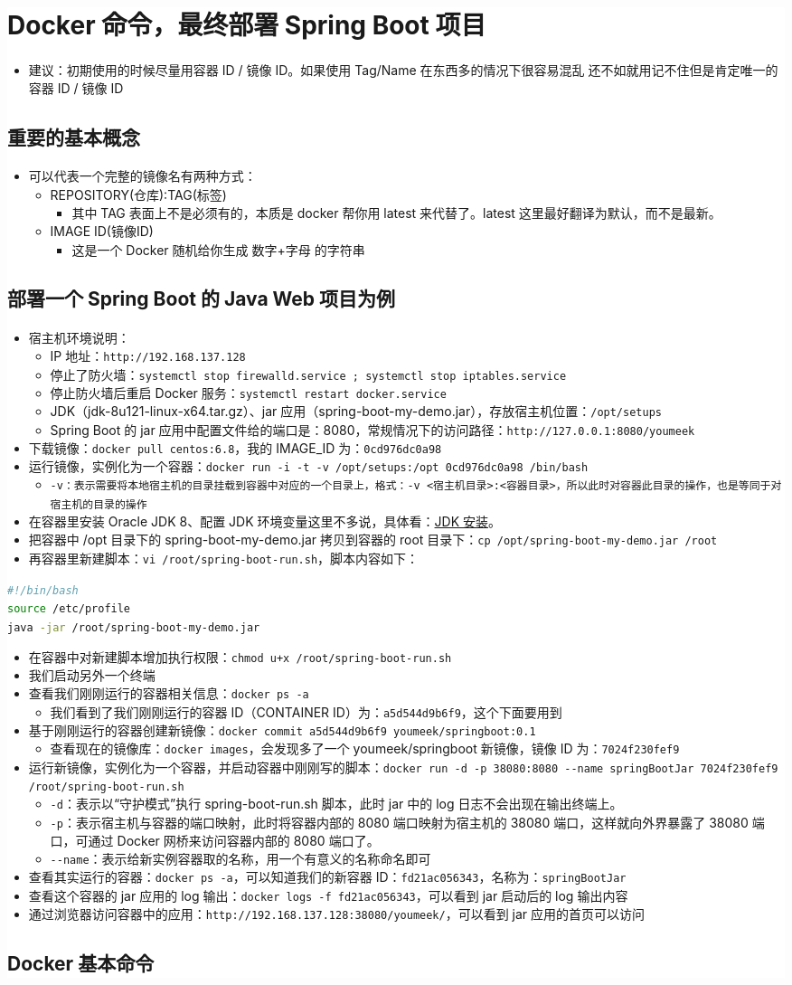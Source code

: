 # Docker 命令，最终部署 Spring Boot 项目

- 建议：初期使用的时候尽量用容器 ID / 镜像 ID。如果使用 Tag/Name 在东西多的情况下很容易混乱 还不如就用记不住但是肯定唯一的容器 ID / 镜像 ID

## 重要的基本概念

- 可以代表一个完整的镜像名有两种方式：
	- REPOSITORY(仓库):TAG(标签)
		- 其中 TAG 表面上不是必须有的，本质是 docker 帮你用 latest 来代替了。latest 这里最好翻译为默认，而不是最新。
	- IMAGE ID(镜像ID)
		- 这是一个 Docker 随机给你生成 数字+字母 的字符串

## 部署一个 Spring Boot 的 Java Web 项目为例

- 宿主机环境说明：
	- IP 地址：`http://192.168.137.128`
	- 停止了防火墙：`systemctl stop firewalld.service ; systemctl stop iptables.service`
	- 停止防火墙后重启 Docker 服务：`systemctl restart docker.service`
	- JDK（jdk-8u121-linux-x64.tar.gz）、jar 应用（spring-boot-my-demo.jar），存放宿主机位置：`/opt/setups`
	- Spring Boot 的 jar 应用中配置文件给的端口是：8080，常规情况下的访问路径：`http://127.0.0.1:8080/youmeek`
- 下载镜像：`docker pull centos:6.8`，我的 IMAGE_ID 为：`0cd976dc0a98`
- 运行镜像，实例化为一个容器：`docker run -i -t -v /opt/setups:/opt 0cd976dc0a98 /bin/bash`
	- `-v：表示需要将本地宿主机的目录挂载到容器中对应的一个目录上，格式：-v <宿主机目录>:<容器目录>，所以此时对容器此目录的操作，也是等同于对宿主机的目录的操作`
- 在容器里安装 Oracle JDK 8、配置 JDK 环境变量这里不多说，具体看：[JDK 安装](https://github.com/judasn/Linux-Tutorial/blob/master/JDK-Install.md)。
- 把容器中 /opt 目录下的 spring-boot-my-demo.jar 拷贝到容器的 root 目录下：`cp /opt/spring-boot-my-demo.jar /root`
- 再容器里新建脚本：`vi /root/spring-boot-run.sh`，脚本内容如下：

``` bash
#!/bin/bash
source /etc/profile
java -jar /root/spring-boot-my-demo.jar
```

- 在容器中对新建脚本增加执行权限：`chmod u+x /root/spring-boot-run.sh`
- 我们启动另外一个终端
- 查看我们刚刚运行的容器相关信息：`docker ps -a`
	- 我们看到了我们刚刚运行的容器 ID（CONTAINER ID）为：`a5d544d9b6f9`，这个下面要用到
- 基于刚刚运行的容器创建新镜像：`docker commit a5d544d9b6f9 youmeek/springboot:0.1`
	- 查看现在的镜像库：`docker images`，会发现多了一个 youmeek/springboot 新镜像，镜像 ID 为：`7024f230fef9`
- 运行新镜像，实例化为一个容器，并启动容器中刚刚写的脚本：`docker run -d -p 38080:8080 --name springBootJar 7024f230fef9 /root/spring-boot-run.sh`
    - `-d`：表示以“守护模式”执行 spring-boot-run.sh 脚本，此时 jar 中的 log 日志不会出现在输出终端上。  
    - `-p`：表示宿主机与容器的端口映射，此时将容器内部的 8080 端口映射为宿主机的 38080 端口，这样就向外界暴露了 38080 端口，可通过 Docker 网桥来访问容器内部的 8080 端口了。  
    - `--name`：表示给新实例容器取的名称，用一个有意义的名称命名即可
- 查看其实运行的容器：`docker ps -a`，可以知道我们的新容器 ID：`fd21ac056343`，名称为：`springBootJar`
- 查看这个容器的 jar 应用的 log 输出：`docker logs -f fd21ac056343`，可以看到 jar 启动后的 log 输出内容
- 通过浏览器访问容器中的应用：`http://192.168.137.128:38080/youmeek/`，可以看到 jar 应用的首页可以访问

## Docker 基本命令
 